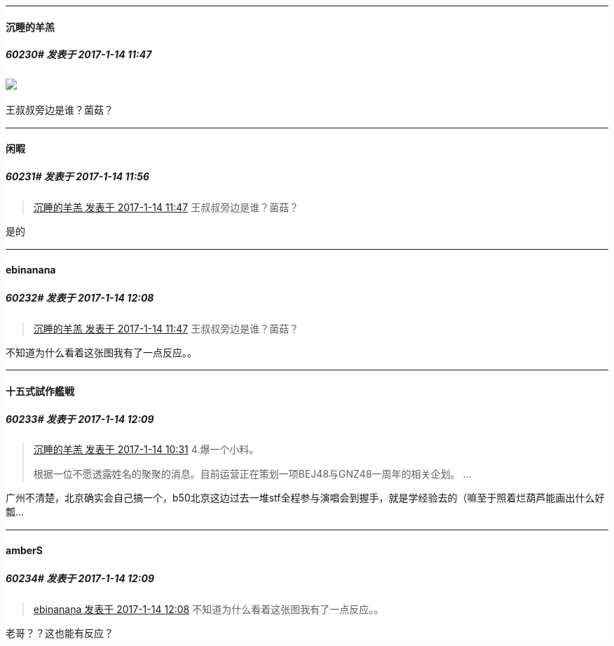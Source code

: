 *****

####  沉睡的羊羔  
##### 60230#       发表于 2017-1-14 11:47


<img src="http://ww2.sinaimg.cn/mw690/9c14a623gw1fbq0h214tdj20fn0kudgf.jpg" referrerpolicy="no-referrer">

王叔叔旁边是谁？菌菇？


*****

####  闲暇  
##### 60231#       发表于 2017-1-14 11:56


<blockquote><a href="httphttps://bbs.saraba1st.com/2b/forum.php?mod=redirect&amp;goto=findpost&amp;pid=34811380&amp;ptid=1105387" target="_blank">沉睡的羊羔 发表于 2017-1-14 11:47</a>
王叔叔旁边是谁？菌菇？</blockquote>
是的


*****

####  ebinanana  
##### 60232#       发表于 2017-1-14 12:08


<blockquote><a href="httphttps://bbs.saraba1st.com/2b/forum.php?mod=redirect&amp;amp;goto=findpost&amp;amp;pid=34811380&amp;amp;ptid=1105387" target="_blank">沉睡的羊羔 发表于 2017-1-14 11:47</a>
王叔叔旁边是谁？菌菇？</blockquote>
不知道为什么看着这张图我有了一点反应。。


*****

####  十五式試作艦戦  
##### 60233#       发表于 2017-1-14 12:09


<blockquote><a href="httphttps://bbs.saraba1st.com/2b/forum.php?mod=redirect&amp;amp;goto=findpost&amp;amp;pid=34810467&amp;amp;ptid=1105387" target="_blank">沉睡的羊羔 发表于 2017-1-14 10:31</a>
4.爆一个小料。

根据一位不愿透露姓名的聚聚的消息。目前运营正在策划一项BEJ48与GNZ48一周年的相关企划。 ...</blockquote>
广州不清楚，北京确实会自己搞一个，b50北京这边过去一堆stf全程参与演唱会到握手，就是学经验去的（嘛至于照着烂葫芦能画出什么好瓢...


*****

####  amberS  
##### 60234#       发表于 2017-1-14 12:09


<blockquote><a href="httphttps://bbs.saraba1st.com/2b/forum.php?mod=redirect&amp;amp;goto=findpost&amp;amp;pid=34811572&amp;amp;ptid=1105387" target="_blank">ebinanana 发表于 2017-1-14 12:08</a>
不知道为什么看着这张图我有了一点反应。。</blockquote>
老哥？？这也能有反应？

